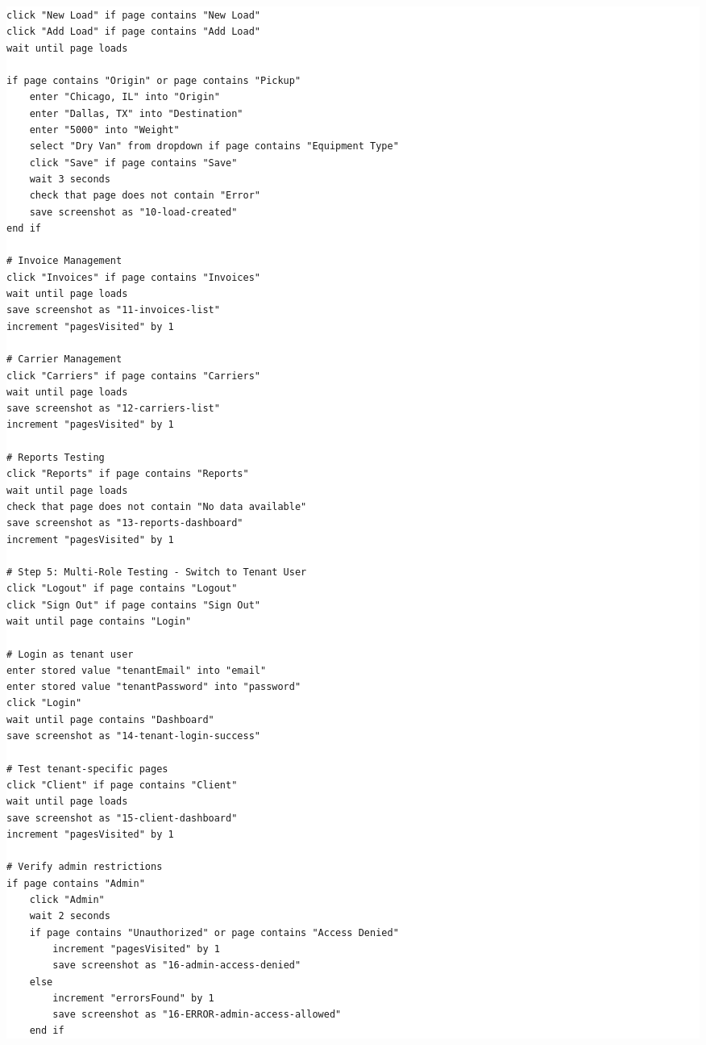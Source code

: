 ```
click "New Load" if page contains "New Load"
click "Add Load" if page contains "Add Load"
wait until page loads

if page contains "Origin" or page contains "Pickup"
    enter "Chicago, IL" into "Origin"
    enter "Dallas, TX" into "Destination"
    enter "5000" into "Weight"
    select "Dry Van" from dropdown if page contains "Equipment Type"
    click "Save" if page contains "Save"
    wait 3 seconds
    check that page does not contain "Error"
    save screenshot as "10-load-created"
end if

# Invoice Management
click "Invoices" if page contains "Invoices"
wait until page loads
save screenshot as "11-invoices-list"
increment "pagesVisited" by 1

# Carrier Management
click "Carriers" if page contains "Carriers"
wait until page loads
save screenshot as "12-carriers-list"
increment "pagesVisited" by 1

# Reports Testing
click "Reports" if page contains "Reports"
wait until page loads
check that page does not contain "No data available"
save screenshot as "13-reports-dashboard"
increment "pagesVisited" by 1

# Step 5: Multi-Role Testing - Switch to Tenant User
click "Logout" if page contains "Logout"
click "Sign Out" if page contains "Sign Out"
wait until page contains "Login"

# Login as tenant user
enter stored value "tenantEmail" into "email"
enter stored value "tenantPassword" into "password"
click "Login"
wait until page contains "Dashboard"
save screenshot as "14-tenant-login-success"

# Test tenant-specific pages
click "Client" if page contains "Client"
wait until page loads
save screenshot as "15-client-dashboard"
increment "pagesVisited" by 1

# Verify admin restrictions
if page contains "Admin"
    click "Admin"
    wait 2 seconds
    if page contains "Unauthorized" or page contains "Access Denied"
        increment "pagesVisited" by 1
        save screenshot as "16-admin-access-denied"
    else
        increment "errorsFound" by 1
        save screenshot as "16-ERROR-admin-access-allowed"
    end if
```
